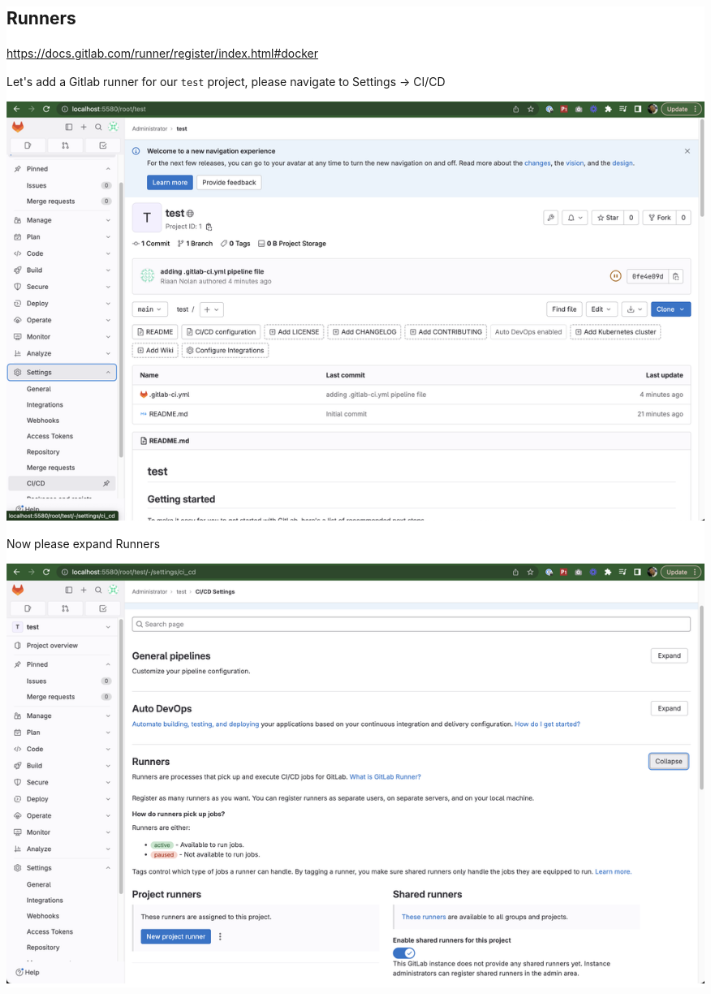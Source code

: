 ## Runners
https://docs.gitlab.com/runner/register/index.html#docker

Let's add a Gitlab runner for our `test` project, please navigate to Settings -> CI/CD 

![Gitlab Navigate to Settings CICD](images/gitlab-navigate-to-settings-cicd.png?raw=true "Gitlab Navigate to Settings CICD")

Now please expand Runners 

![Gitlab Expand Runners](images/gitlab-navigate-to-settings-cicd-expand-runners.png?raw=true "Gitlab Expand Runners")
